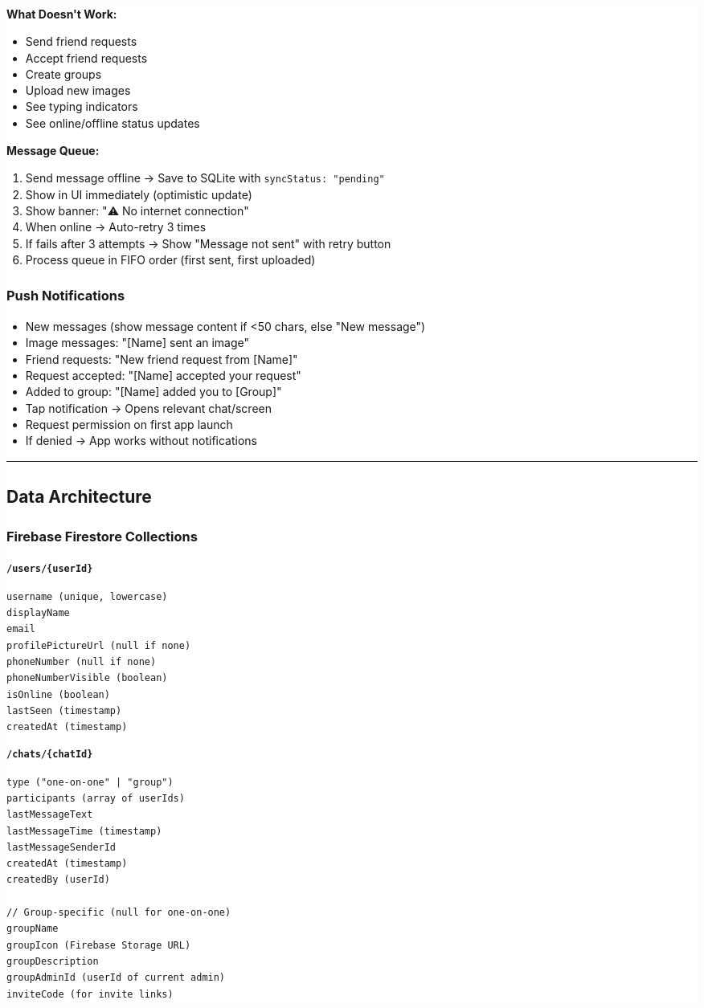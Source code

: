 **What Doesn't Work:**
- Send friend requests
- Accept friend requests
- Create groups
- Upload new images
- See typing indicators
- See online/offline status updates

**Message Queue:**
1. Send message offline → Save to SQLite with `syncStatus: "pending"`
2. Show in UI immediately (optimistic update)
3. Show banner: "⚠️ No internet connection"
4. When online → Auto-retry 3 times
5. If fails after 3 attempts → Show "Message not sent" with retry button
6. Process queue in FIFO order (first sent, first uploaded)

### Push Notifications
- New messages (show message content if <50 chars, else "New message")
- Image messages: "[Name] sent an image"
- Friend requests: "New friend request from [Name]"
- Request accepted: "[Name] accepted your request"
- Added to group: "[Name] added you to [Group]"
- Tap notification → Opens relevant chat/screen
- Request permission on first app launch
- If denied → App works without notifications

---

## Data Architecture

### Firebase Firestore Collections

**`/users/{userId}`**
```
username (unique, lowercase)
displayName
email
profilePictureUrl (null if none)
phoneNumber (null if none)
phoneNumberVisible (boolean)
isOnline (boolean)
lastSeen (timestamp)
createdAt (timestamp)
```

**`/chats/{chatId}`**
```
type ("one-on-one" | "group")
participants (array of userIds)
lastMessageText
lastMessageTime (timestamp)
lastMessageSenderId
createdAt (timestamp)
createdBy (userId)

// Group-specific (null for one-on-one)
groupName
groupIcon (Firebase Storage URL)
groupDescription
groupAdminId (userId of current admin)
inviteCode (for invite links)
```
